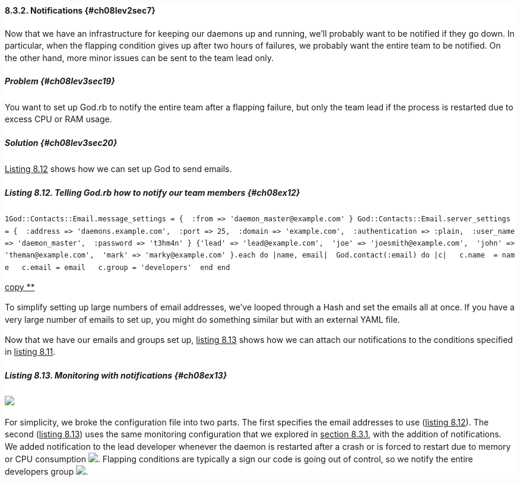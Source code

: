 #### 8.3.2. Notifications {#ch08lev2sec7}

Now that we have an infrastructure for keeping our daemons up and
running, we’ll probably want to be notified if they go down. In
particular, when the flapping condition gives up after two hours of
failures, we probably want the entire team to be notified. On the other
hand, more minor issues can be sent to the team lead only.

##### Problem {#ch08lev3sec19}

You want to set up God.rb to notify the entire team after a flapping
failure, but only the team lead if the process is restarted due to
excess CPU or RAM usage.

##### Solution {#ch08lev3sec20}

[Listing
8.12](https://livebook.manning.com/book/ruby-in-practice/chapter-8/ch08ex12)
shows how we can set up God to send emails.

##### Listing 8.12. Telling God.rb how to notify our team members {#ch08ex12}

``` {.code-area}
1God::Contacts::Email.message_settings = {  :from => 'daemon_master@example.com' } God::Contacts::Email.server_settings = {  :address => 'daemons.example.com',  :port => 25,  :domain => 'example.com',  :authentication => :plain,  :user_name => 'daemon_master',  :password => 't3hm4n' } {'lead' => 'lead@example.com',  'joe' => 'joesmith@example.com',  'john' => 'theman@example.com',  'mark' => 'marky@example.com' }.each do |name, email|  God.contact(:email) do |c|   c.name  = name   c.email = email   c.group = 'developers'  end end
```

[copy **](javascript:void(0))

To simplify setting up large numbers of email addresses, we’ve looped
through a Hash and set the emails all at once. If you have a very large
number of emails to set up, you might do something similar but with an
external YAML file.

Now that we have our emails and groups set up, [listing
8.13](https://livebook.manning.com/book/ruby-in-practice/chapter-8/ch08ex13)
shows how we can attach our notifications to the conditions specified in
[listing
8.11](https://livebook.manning.com/book/ruby-in-practice/chapter-8/ch08ex11).

##### Listing 8.13. Monitoring with notifications {#ch08ex13}

![](./1_files/177fig01.jpg)

For simplicity, we broke the configuration file into two parts. The
first specifies the email addresses to use ([listing
8.12](https://livebook.manning.com/book/ruby-in-practice/chapter-8/ch08ex12)).
The second ([listing
8.13](https://livebook.manning.com/book/ruby-in-practice/chapter-8/ch08ex13))
uses the same monitoring configuration that we explored in [section
8.3.1](https://livebook.manning.com/book/ruby-in-practice/chapter-8/ch08lev2sec6),
with the addition of notifications. We added notification to the lead
developer whenever the daemon is restarted after a crash or is forced to
restart due to memory or CPU consumption ![](./1_files/circle-1.jpg).
Flapping conditions are typically a sign our code is going out of
control, so we notify the entire developers group
![](./1_files/circle-2.jpg).
